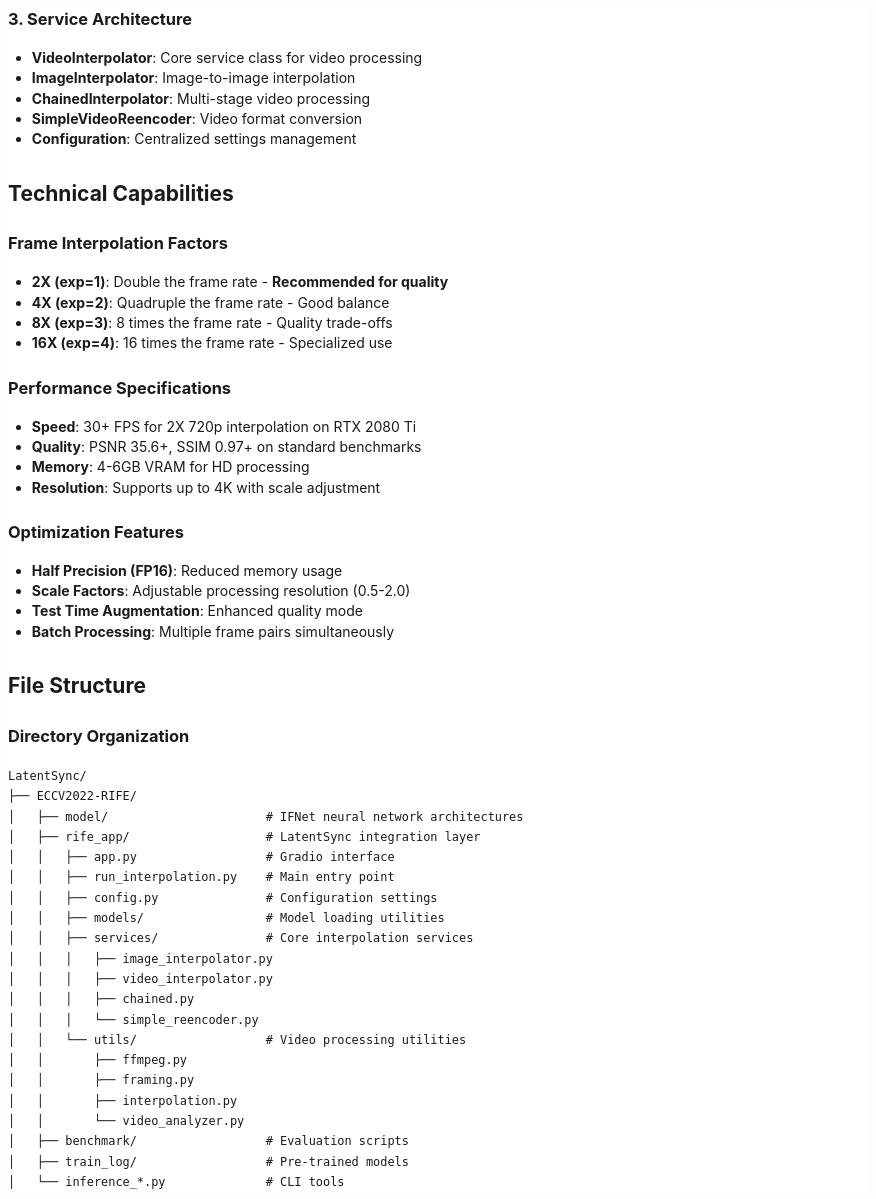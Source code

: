 ### 3. Service Architecture
- **VideoInterpolator**: Core service class for video processing
- **ImageInterpolator**: Image-to-image interpolation
- **ChainedInterpolator**: Multi-stage video processing
- **SimpleVideoReencoder**: Video format conversion
- **Configuration**: Centralized settings management

## Technical Capabilities

### Frame Interpolation Factors
- **2X (exp=1)**: Double the frame rate - **Recommended for quality**
- **4X (exp=2)**: Quadruple the frame rate - Good balance
- **8X (exp=3)**: 8 times the frame rate - Quality trade-offs
- **16X (exp=4)**: 16 times the frame rate - Specialized use

### Performance Specifications
- **Speed**: 30+ FPS for 2X 720p interpolation on RTX 2080 Ti
- **Quality**: PSNR 35.6+, SSIM 0.97+ on standard benchmarks
- **Memory**: 4-6GB VRAM for HD processing
- **Resolution**: Supports up to 4K with scale adjustment

### Optimization Features
- **Half Precision (FP16)**: Reduced memory usage
- **Scale Factors**: Adjustable processing resolution (0.5-2.0)
- **Test Time Augmentation**: Enhanced quality mode
- **Batch Processing**: Multiple frame pairs simultaneously

## File Structure

### Directory Organization
```
LatentSync/
├── ECCV2022-RIFE/
│   ├── model/                      # IFNet neural network architectures
│   ├── rife_app/                   # LatentSync integration layer
│   │   ├── app.py                  # Gradio interface
│   │   ├── run_interpolation.py    # Main entry point
│   │   ├── config.py               # Configuration settings
│   │   ├── models/                 # Model loading utilities
│   │   ├── services/               # Core interpolation services
│   │   │   ├── image_interpolator.py
│   │   │   ├── video_interpolator.py
│   │   │   ├── chained.py
│   │   │   └── simple_reencoder.py
│   │   └── utils/                  # Video processing utilities
│   │       ├── ffmpeg.py
│   │       ├── framing.py
│   │       ├── interpolation.py
│   │       └── video_analyzer.py
│   ├── benchmark/                  # Evaluation scripts
│   ├── train_log/                  # Pre-trained models
│   └── inference_*.py              # CLI tools
```
